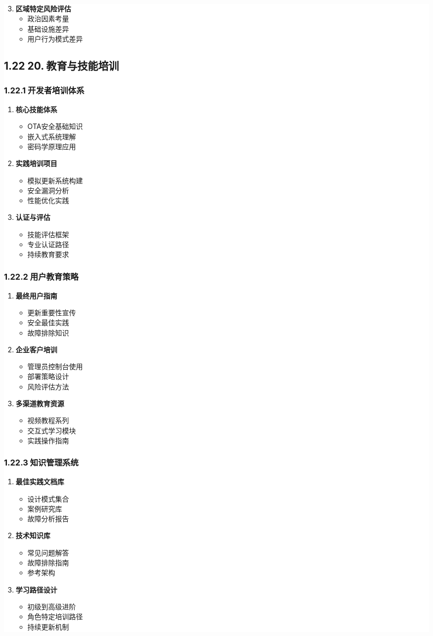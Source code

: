 3. **区域特定风险评估**
   - 政治因素考量
   - 基础设施差异
   - 用户行为模式差异

## 1.22 20. 教育与技能培训

### 1.22.1 开发者培训体系

1. **核心技能体系**
   - OTA安全基础知识
   - 嵌入式系统理解
   - 密码学原理应用

2. **实践培训项目**
   - 模拟更新系统构建
   - 安全漏洞分析
   - 性能优化实践

3. **认证与评估**
   - 技能评估框架
   - 专业认证路径
   - 持续教育要求

### 1.22.2 用户教育策略

1. **最终用户指南**
   - 更新重要性宣传
   - 安全最佳实践
   - 故障排除知识

2. **企业客户培训**
   - 管理员控制台使用
   - 部署策略设计
   - 风险评估方法

3. **多渠道教育资源**
   - 视频教程系列
   - 交互式学习模块
   - 实践操作指南

### 1.22.3 知识管理系统

1. **最佳实践文档库**
   - 设计模式集合
   - 案例研究库
   - 故障分析报告

2. **技术知识库**
   - 常见问题解答
   - 故障排除指南
   - 参考架构

3. **学习路径设计**
   - 初级到高级进阶
   - 角色特定培训路径
   - 持续更新机制
